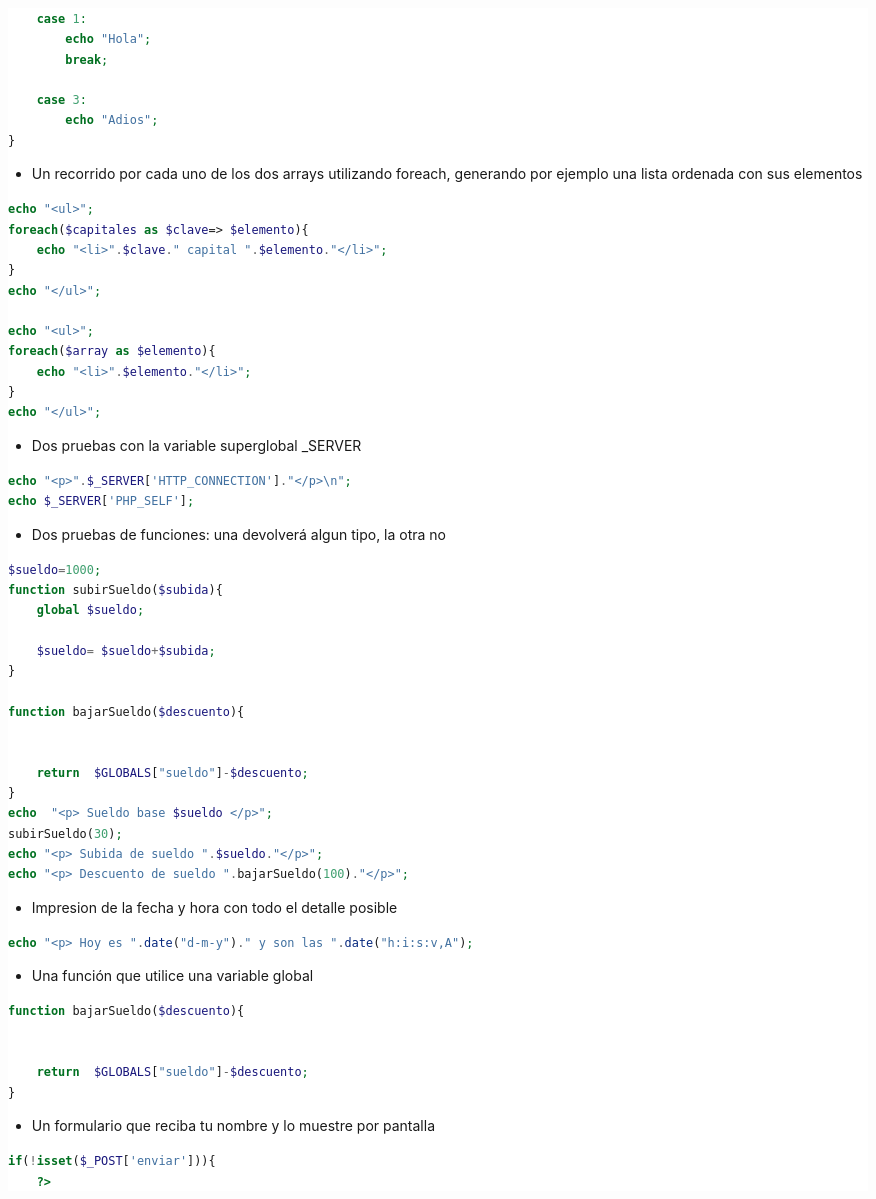 ```php
    case 1:
        echo "Hola";
        break;
    
    case 3: 
        echo "Adios";
}

```
* Un recorrido por cada uno de los dos arrays utilizando foreach, generando por ejemplo una lista ordenada con sus elementos
```php
echo "<ul>";
foreach($capitales as $clave=> $elemento){
    echo "<li>".$clave." capital ".$elemento."</li>";
}
echo "</ul>";

echo "<ul>";
foreach($array as $elemento){
    echo "<li>".$elemento."</li>";
}
echo "</ul>";
```
* Dos pruebas con la variable superglobal _SERVER
```php
echo "<p>".$_SERVER['HTTP_CONNECTION']."</p>\n";
echo $_SERVER['PHP_SELF'];
```
* Dos pruebas de funciones: una devolverá algun tipo, la otra no
```php
$sueldo=1000;
function subirSueldo($subida){
    global $sueldo;
    
    $sueldo= $sueldo+$subida;
}

function bajarSueldo($descuento){
    
    
    return  $GLOBALS["sueldo"]-$descuento;
}
echo  "<p> Sueldo base $sueldo </p>";
subirSueldo(30);
echo "<p> Subida de sueldo ".$sueldo."</p>";
echo "<p> Descuento de sueldo ".bajarSueldo(100)."</p>";

```
* Impresion de la fecha y hora con todo el detalle posible
```php
echo "<p> Hoy es ".date("d-m-y")." y son las ".date("h:i:s:v,A");
```
* Una función que utilice una variable global
```php
function bajarSueldo($descuento){
    
    
    return  $GLOBALS["sueldo"]-$descuento;
}
```
* Un formulario que reciba tu nombre y lo muestre por pantalla
```php
if(!isset($_POST['enviar'])){
    ?>
```